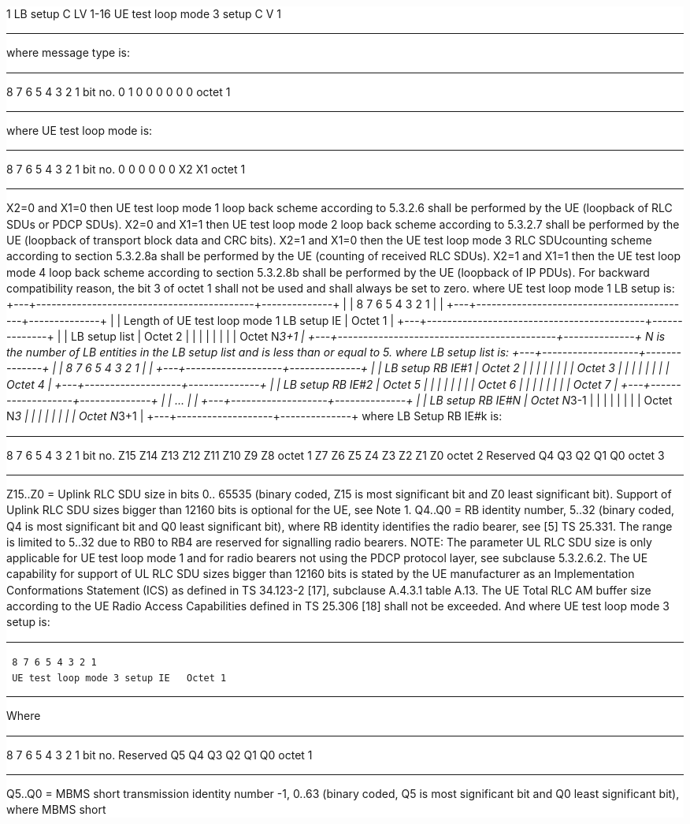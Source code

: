 1 LB setup C LV 1-16 UE test loop mode 3 setup C V 1
* * *
where message type is:
* * *
8 7 6 5 4 3 2 1 bit no. 0 1 0 0 0 0 0 0 octet 1
* * *
where UE test loop mode is:
* * *
8 7 6 5 4 3 2 1 bit no. 0 0 0 0 0 0 X2 X1 octet 1
* * *
X2=0 and X1=0 then UE test loop mode 1 loop back scheme according to 5.3.2.6
shall be performed by the UE (loopback of RLC SDUs or PDCP SDUs).
X2=0 and X1=1 then UE test loop mode 2 loop back scheme according to 5.3.2.7
shall be performed by the UE (loopback of transport block data and CRC bits).
X2=1 and X1=0 then the UE test loop mode 3 RLC SDUcounting scheme according to
section 5.3.2.8a shall be performed by the UE (counting of received RLC SDUs).
X2=1 and X1=1 then the UE test loop mode 4 loop back scheme according to
section 5.3.2.8b shall be performed by the UE (loopback of IP PDUs).
For backward compatibility reason, the bit 3 of octet 1 shall not be used and
shall always be set to zero.
where UE test loop mode 1 LB setup is:
+---+-------------------------------------------+--------------+ | | 8 7 6 5 4 3 2 1 | | +---+-------------------------------------------+--------------+ | | Length of UE test loop mode 1 LB setup IE | Octet 1 | +---+-------------------------------------------+--------------+ | | LB setup list | Octet 2 | | | | | | | | Octet N*3+1 | +---+-------------------------------------------+--------------+
N is the number of LB entities in the LB setup list and is less than or equal
to 5.
where LB setup list is:
+---+-------------------+--------------+ | | 8 7 6 5 4 3 2 1 | | +---+-------------------+--------------+ | | LB setup RB IE#1 | Octet 2 | | | | | | | | Octet 3 | | | | | | | | Octet 4 | +---+-------------------+--------------+ | | LB setup RB IE#2 | Octet 5 | | | | | | | | Octet 6 | | | | | | | | Octet 7 | +---+-------------------+--------------+ | | ... | | +---+-------------------+--------------+ | | LB setup RB IE#N | Octet N*3-1 | | | | | | | | Octet N*3 | | | | | | | | Octet N*3+1 | +---+-------------------+--------------+
where LB Setup RB IE#k is:
* * *
8 7 6 5 4 3 2 1 bit no. Z15 Z14 Z13 Z12 Z11 Z10 Z9 Z8 octet 1 Z7 Z6 Z5 Z4 Z3
Z2 Z1 Z0 octet 2 Reserved Q4 Q3 Q2 Q1 Q0 octet 3
* * *
Z15..Z0 = Uplink RLC SDU size in bits 0.. 65535 (binary coded, Z15 is most
significant bit and Z0 least significant bit). Support of Uplink RLC SDU sizes
bigger than 12160 bits is optional for the UE, see Note 1.
Q4..Q0 = RB identity number, 5..32 (binary coded, Q4 is most significant bit
and Q0 least significant bit), where RB identity identifies the radio bearer,
see [5] TS 25.331. The range is limited to 5..32 due to RB0 to RB4 are
reserved for signalling radio bearers.
NOTE: The parameter UL RLC SDU size is only applicable for UE test loop mode 1
and for radio bearers not using the PDCP protocol layer, see subclause
5.3.2.6.2. The UE capability for support of UL RLC SDU sizes bigger than 12160
bits is stated by the UE manufacturer as an Implementation Conformations
Statement (ICS) as defined in TS 34.123-2 [17], subclause A.4.3.1 table A.13.
The UE Total RLC AM buffer size according to the UE Radio Access Capabilities
defined in TS 25.306 [18] shall not be exceeded.
And where UE test loop mode 3 setup is:
* * *
     8 7 6 5 4 3 2 1                
     UE test loop mode 3 setup IE   Octet 1
* * *
Where
* * *
8 7 6 5 4 3 2 1 bit no. Reserved Q5 Q4 Q3 Q2 Q1 Q0 octet 1
* * *
Q5..Q0 = MBMS short transmission identity number -1, 0..63 (binary coded, Q5
is most significant bit and Q0 least significant bit), where MBMS short